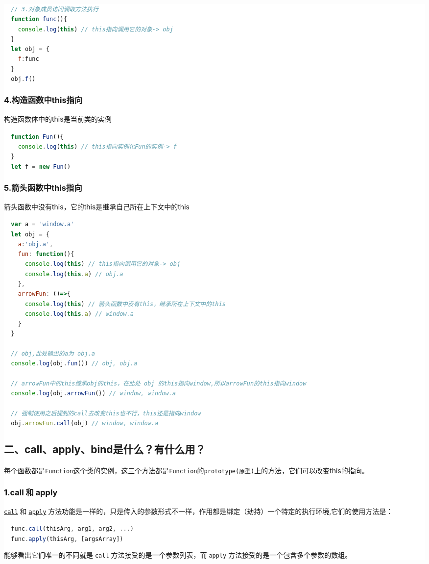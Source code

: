 ```javascript
  // 3.对象成员访问调取方法执行
  function func(){
    console.log(this) // this指向调用它的对象-> obj
  }
  let obj = {
    f:func
  }
  obj.f()
```

### 4.构造函数中this指向
构造函数体中的this是当前类的实例
```javascript
  function Fun(){
    console.log(this) // this指向实例化Fun的实例-> f
  }
  let f = new Fun()
```

### 5.箭头函数中this指向
箭头函数中没有this，它的this是继承自己所在上下文中的this
```javascript
  var a = 'window.a'
  let obj = {
    a:'obj.a',
    fun: function(){
      console.log(this) // this指向调用它的对象-> obj
      console.log(this.a) // obj.a
    },
    arrowFun: ()=>{
      console.log(this) // 箭头函数中没有this，继承所在上下文中的this
      console.log(this.a) // window.a
    }
  }

  // obj,此处输出的a为 obj.a
  console.log(obj.fun()) // obj, obj.a

  // arrowFun中的this继承obj的this，在此处 obj 的this指向window,所以arrowFun的this指向window
  console.log(obj.arrowFun()) // window, window.a

  // 强制使用之后提到的call去改变this也不行，this还是指向window
  obj.arrowFun.call(obj) // window, window.a
```

## 二、call、apply、bind是什么？有什么用？

每个函数都是`Function`这个类的实例，这三个方法都是`Function`的`prototype(原型)`上的方法，它们可以改变this的指向。

### 1.call 和 apply
[`call`](https://developer.mozilla.org/zh-CN/docs/Web/JavaScript/Reference/Global_Objects/Function/call) 和 [`apply`](https://developer.mozilla.org/zh-CN/docs/Web/JavaScript/Reference/Global_Objects/Function/apply) 方法功能是一样的，只是传入的参数形式不一样，作用都是绑定（劫持）一个特定的执行环境,它们的使用方法是：
```javascript
  func.call(thisArg, arg1, arg2, ...)
  func.apply(thisArg, [argsArray])
```
能够看出它们唯一的不同就是 `call` 方法接受的是一个参数列表，而 `apply` 方法接受的是一个包含多个参数的数组。
